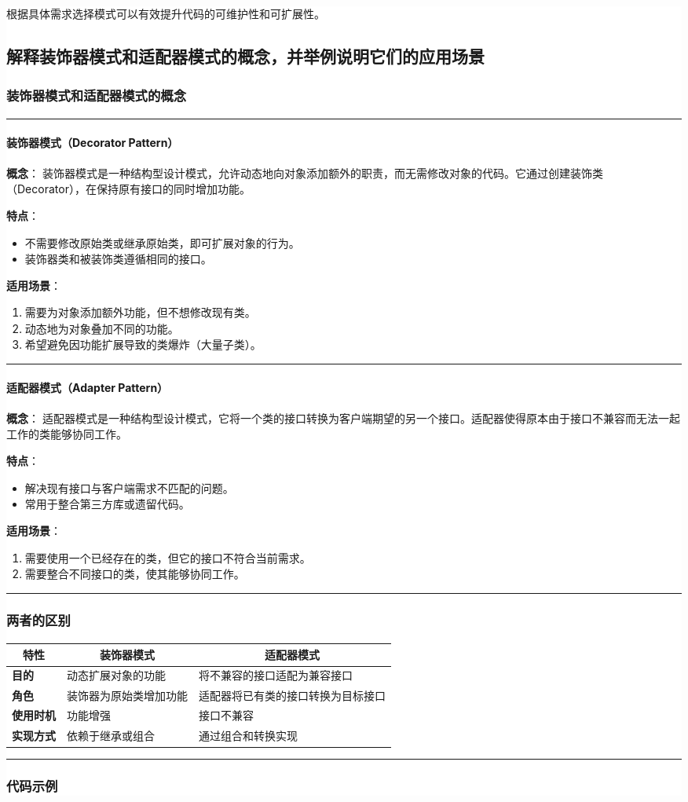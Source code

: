 根据具体需求选择模式可以有效提升代码的可维护性和可扩展性。

## 解释装饰器模式和适配器模式的概念，并举例说明它们的应用场景

### **装饰器模式和适配器模式的概念**

------

#### **装饰器模式（Decorator Pattern）**

**概念**： 装饰器模式是一种结构型设计模式，允许动态地向对象添加额外的职责，而无需修改对象的代码。它通过创建装饰类（Decorator），在保持原有接口的同时增加功能。

**特点**：

- 不需要修改原始类或继承原始类，即可扩展对象的行为。
- 装饰器类和被装饰类遵循相同的接口。

**适用场景**：

1. 需要为对象添加额外功能，但不想修改现有类。
2. 动态地为对象叠加不同的功能。
3. 希望避免因功能扩展导致的类爆炸（大量子类）。

------

#### **适配器模式（Adapter Pattern）**

**概念**： 适配器模式是一种结构型设计模式，它将一个类的接口转换为客户端期望的另一个接口。适配器使得原本由于接口不兼容而无法一起工作的类能够协同工作。

**特点**：

- 解决现有接口与客户端需求不匹配的问题。
- 常用于整合第三方库或遗留代码。

**适用场景**：

1. 需要使用一个已经存在的类，但它的接口不符合当前需求。
2. 需要整合不同接口的类，使其能够协同工作。

------

### **两者的区别**

| **特性**     | **装饰器模式**         | **适配器模式**                     |
| ------------ | ---------------------- | ---------------------------------- |
| **目的**     | 动态扩展对象的功能     | 将不兼容的接口适配为兼容接口       |
| **角色**     | 装饰器为原始类增加功能 | 适配器将已有类的接口转换为目标接口 |
| **使用时机** | 功能增强               | 接口不兼容                         |
| **实现方式** | 依赖于继承或组合       | 通过组合和转换实现                 |

------

### **代码示例**
